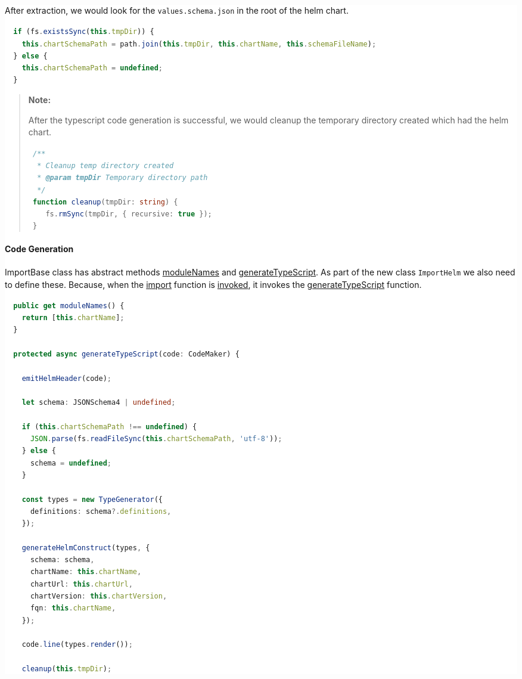 After extraction, we would look for the `values.schema.json` in the root of the helm chart.

```typescript
  if (fs.existsSync(this.tmpDir)) {
    this.chartSchemaPath = path.join(this.tmpDir, this.chartName, this.schemaFileName);
  } else {
    this.chartSchemaPath = undefined;
  }
```

> **Note:**
>
> After the typescript code generation is successful, we would cleanup the temporary directory created which had the helm chart.
>   ```typescript
>    /**
>     * Cleanup temp directory created
>     * @param tmpDir Temporary directory path
>     */
>    function cleanup(tmpDir: string) {
>       fs.rmSync(tmpDir, { recursive: true });
>    }
>   ```

#### Code Generation

ImportBase class has abstract methods [moduleNames](https://github.com/cdk8s-team/cdk8s-cli/blob/2.x/src/import/base.ts#L40) and [generateTypeScript](https://github.com/cdk8s-team/cdk8s-cli/blob/2.x/src/import/base.ts#L42). As part of the new class `ImportHelm` we also need to define these. Because, when the [import](https://github.com/cdk8s-team/cdk8s-cli/blob/2.x/src/import/base.ts#L44) function is [invoked]((https://github.com/cdk8s-team/cdk8s-cli/blob/2.x/src/import/dispatch.ts#L17)), it invokes the [generateTypeScript](https://github.com/cdk8s-team/cdk8s-cli/blob/2.x/src/import/base.ts#L80-L82) function. 

```typescript
  public get moduleNames() {
    return [this.chartName];
  }

  protected async generateTypeScript(code: CodeMaker) {

    emitHelmHeader(code);

    let schema: JSONSchema4 | undefined;

    if (this.chartSchemaPath !== undefined) {
      JSON.parse(fs.readFileSync(this.chartSchemaPath, 'utf-8'));
    } else {
      schema = undefined;
    }

    const types = new TypeGenerator({
      definitions: schema?.definitions,
    });

    generateHelmConstruct(types, {
      schema: schema,
      chartName: this.chartName,
      chartUrl: this.chartUrl,
      chartVersion: this.chartVersion,
      fqn: this.chartName,
    });

    code.line(types.render());

    cleanup(this.tmpDir);
```